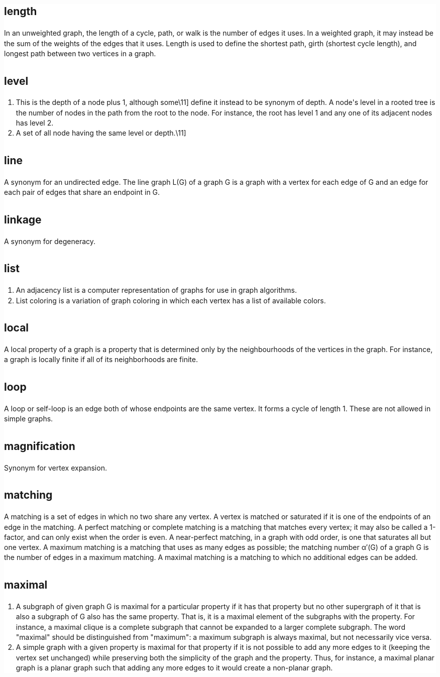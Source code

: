 ## length
In an unweighted graph, the length of a cycle, path, or walk is the number of edges it uses. In a weighted graph, it may instead be the sum of the weights of the edges that it uses. Length is used to define the shortest path, girth (shortest cycle length), and longest path between two vertices in a graph.

## level
1. This is the depth of a node plus 1, although some\11\] define it instead to be synonym of depth. A node's level in a rooted tree is the number of nodes in the path from the root to the node. For instance, the root has level 1 and any one of its adjacent nodes has level 2.
2. A set of all node having the same level or depth.\11\]

## line
A synonym for an undirected edge. The line graph L(G) of a graph G is a graph with a vertex for each edge of G and an edge for each pair of edges that share an endpoint in G.

## linkage
A synonym for degeneracy.

## list
1. An adjacency list is a computer representation of graphs for use in graph algorithms.
2. List coloring is a variation of graph coloring in which each vertex has a list of available colors.

## local
A local property of a graph is a property that is determined only by the neighbourhoods of the vertices in the graph. For instance, a graph is locally finite if all of its neighborhoods are finite.

## loop
A loop or self-loop is an edge both of whose endpoints are the same vertex. It forms a cycle of length 1. These are not allowed in simple graphs.

## magnification
Synonym for vertex expansion.

## matching
A matching is a set of edges in which no two share any vertex. A vertex is matched or saturated if it is one of the endpoints of an edge in the matching. A perfect matching or complete matching is a matching that matches every vertex; it may also be called a 1-factor, and can only exist when the order is even. A near-perfect matching, in a graph with odd order, is one that saturates all but one vertex. A maximum matching is a matching that uses as many edges as possible; the matching number α′(G) of a graph G is the number of edges in a maximum matching. A maximal matching is a matching to which no additional edges can be added.

## maximal
1. A subgraph of given graph G is maximal for a particular property if it has that property but no other supergraph of it that is also a subgraph of G also has the same property. That is, it is a maximal element of the subgraphs with the property. For instance, a maximal clique is a complete subgraph that cannot be expanded to a larger complete subgraph. The word "maximal" should be distinguished from "maximum": a maximum subgraph is always maximal, but not necessarily vice versa.
2. A simple graph with a given property is maximal for that property if it is not possible to add any more edges to it (keeping the vertex set unchanged) while preserving both the simplicity of the graph and the property. Thus, for instance, a maximal planar graph is a planar graph such that adding any more edges to it would create a non-planar graph.
